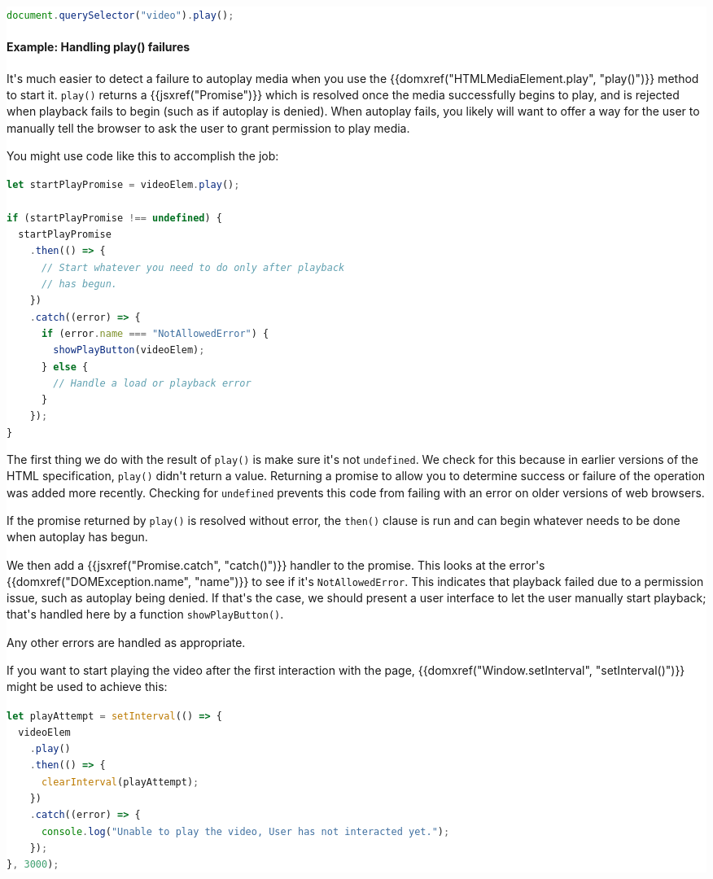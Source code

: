 ```js
document.querySelector("video").play();
```

#### Example: Handling play() failures

It's much easier to detect a failure to autoplay media when you use the {{domxref("HTMLMediaElement.play", "play()")}} method to start it. `play()` returns a {{jsxref("Promise")}} which is resolved once the media successfully begins to play, and is rejected when playback fails to begin (such as if autoplay is denied). When autoplay fails, you likely will want to offer a way for the user to manually tell the browser to ask the user to grant permission to play media.

You might use code like this to accomplish the job:

```js
let startPlayPromise = videoElem.play();

if (startPlayPromise !== undefined) {
  startPlayPromise
    .then(() => {
      // Start whatever you need to do only after playback
      // has begun.
    })
    .catch((error) => {
      if (error.name === "NotAllowedError") {
        showPlayButton(videoElem);
      } else {
        // Handle a load or playback error
      }
    });
}
```

The first thing we do with the result of `play()` is make sure it's not `undefined`. We check for this because in earlier versions of the HTML specification, `play()` didn't return a value. Returning a promise to allow you to determine success or failure of the operation was added more recently. Checking for `undefined` prevents this code from failing with an error on older versions of web browsers.

If the promise returned by `play()` is resolved without error, the `then()` clause is run and can begin whatever needs to be done when autoplay has begun.

We then add a {{jsxref("Promise.catch", "catch()")}} handler to the promise. This looks at the error's {{domxref("DOMException.name", "name")}} to see if it's `NotAllowedError`. This indicates that playback failed due to a permission issue, such as autoplay being denied. If that's the case, we should present a user interface to let the user manually start playback; that's handled here by a function `showPlayButton()`.

Any other errors are handled as appropriate.

If you want to start playing the video after the first interaction with the page, {{domxref("Window.setInterval", "setInterval()")}} might be used to achieve this:

```js
let playAttempt = setInterval(() => {
  videoElem
    .play()
    .then(() => {
      clearInterval(playAttempt);
    })
    .catch((error) => {
      console.log("Unable to play the video, User has not interacted yet.");
    });
}, 3000);
```
